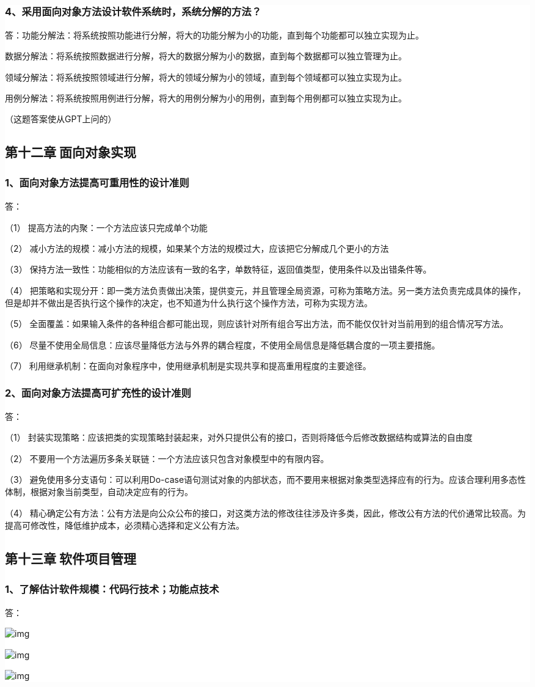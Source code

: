 ### 4、采用面向对象方法设计软件系统时，系统分解的方法？

答：功能分解法：将系统按照功能进行分解，将大的功能分解为小的功能，直到每个功能都可以独立实现为止。

数据分解法：将系统按照数据进行分解，将大的数据分解为小的数据，直到每个数据都可以独立管理为止。

领域分解法：将系统按照领域进行分解，将大的领域分解为小的领域，直到每个领域都可以独立实现为止。

用例分解法：将系统按照用例进行分解，将大的用例分解为小的用例，直到每个用例都可以独立实现为止。

（这题答案使从GPT上问的）

## 第十二章 面向对象实现

### 1、面向对象方法提高可重用性的设计准则

答：

（1）  提高方法的内聚：一个方法应该只完成单个功能

（2）  减小方法的规模：减小方法的规模，如果某个方法的规模过大，应该把它分解成几个更小的方法

（3）  保持方法一致性：功能相似的方法应该有一致的名字，单数特征，返回值类型，使用条件以及出错条件等。

（4）  把策略和实现分开：即一类方法负责做出决策，提供变元，并且管理全局资源，可称为策略方法。另一类方法负责完成具体的操作，但是却并不做出是否执行这个操作的决定，也不知道为什么执行这个操作方法，可称为实现方法。

（5）  全面覆盖：如果输入条件的各种组合都可能出现，则应该针对所有组合写出方法，而不能仅仅针对当前用到的组合情况写方法。

（6）  尽量不使用全局信息：应该尽量降低方法与外界的耦合程度，不使用全局信息是降低耦合度的一项主要措施。

（7）  利用继承机制：在面向对象程序中，使用继承机制是实现共享和提高重用程度的主要途径。

### 2、面向对象方法提高可扩充性的设计准则

答：

（1）  封装实现策略：应该把类的实现策略封装起来，对外只提供公有的接口，否则将降低今后修改数据结构或算法的自由度

（2）  不要用一个方法遍历多条关联链：一个方法应该只包含对象模型中的有限内容。

（3）  避免使用多分支语句：可以利用Do-case语句测试对象的内部状态，而不要用来根据对象类型选择应有的行为。应该合理利用多态性体制，根据对象当前类型，自动决定应有的行为。

（4）  精心确定公有方法：公有方法是向公众公布的接口，对这类方法的修改往往涉及许多类，因此，修改公有方法的代价通常比较高。为提高可修改性，降低维护成本，必须精心选择和定义公有方法。

## 第十三章 软件项目管理

### 1、了解估计软件规模：代码行技术；功能点技术

答：

![img](https://starain-1252568110.cos.ap-beijing.myqcloud.com/blog/clip_image014.jpg)

![img](https://starain-1252568110.cos.ap-beijing.myqcloud.com/blog/clip_image016.jpg)

![img](https://starain-1252568110.cos.ap-beijing.myqcloud.com/blog/clip_image018.jpg)
